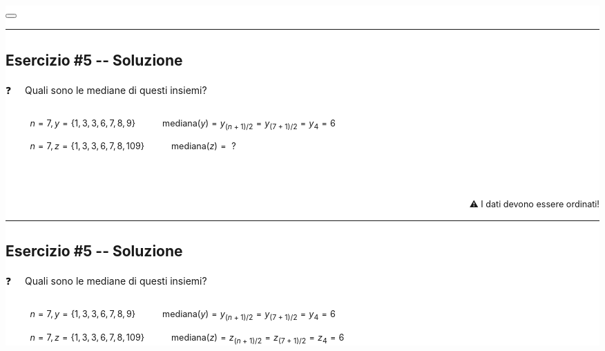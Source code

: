 <button id="countdown_exercize_5"></button>

<script>

</script>





---
## Esercizio #5 -- Soluzione

:question: &nbsp;&nbsp;&nbsp; Quali sono le mediane di questi insiemi?


<span style="display:block; height:1px;"></span>

<div style="font-size: 90%">

&nbsp;&nbsp;&nbsp;&nbsp;&nbsp;&nbsp;&nbsp;&nbsp;&nbsp;  $n=7,  y= \{1, 3, 3, 6, 7, 8, 9\}$ 
&nbsp;&nbsp;&nbsp;&nbsp;&nbsp;&nbsp;&nbsp;&nbsp;&nbsp; $\text{mediana}(y)=y_{(n+1)/2} = y_{(7+1)/2}=y_4=6$ 

&nbsp;&nbsp;&nbsp;&nbsp;&nbsp;&nbsp;&nbsp;&nbsp;&nbsp;  $n=7,  z= \{1, 3, 3, 6, 7, 8, 109\}$ 
&nbsp;&nbsp;&nbsp;&nbsp;&nbsp;&nbsp;&nbsp;&nbsp;&nbsp; $\text{mediana}(z)=\text{ ?}$ 

</div>

<div style="font-size: 90%" align="right">

<span style="display:block; height:40px;"></span>

:warning: I dati devono essere ordinati!

</div>




---
## Esercizio #5 -- Soluzione

:question: &nbsp;&nbsp;&nbsp; Quali sono le mediane di questi insiemi?


<span style="display:block; height:1px;"></span>

<div style="font-size: 90%">

&nbsp;&nbsp;&nbsp;&nbsp;&nbsp;&nbsp;&nbsp;&nbsp;&nbsp;  $n=7,  y= \{1, 3, 3, 6, 7, 8, 9\}$ 
&nbsp;&nbsp;&nbsp;&nbsp;&nbsp;&nbsp;&nbsp;&nbsp;&nbsp; $\text{mediana}(y)=y_{(n+1)/2} = y_{(7+1)/2}=y_4=6$ 

&nbsp;&nbsp;&nbsp;&nbsp;&nbsp;&nbsp;&nbsp;&nbsp;&nbsp;  $n=7,  z= \{1, 3, 3, 6, 7, 8, 109\}$ 
&nbsp;&nbsp;&nbsp;&nbsp;&nbsp;&nbsp;&nbsp;&nbsp;&nbsp; $\text{mediana}(z)=z_{(n+1)/2} = z_{(7+1)/2}=z_4=6$ 

</div>

<div style="font-size: 90%" align="right">
